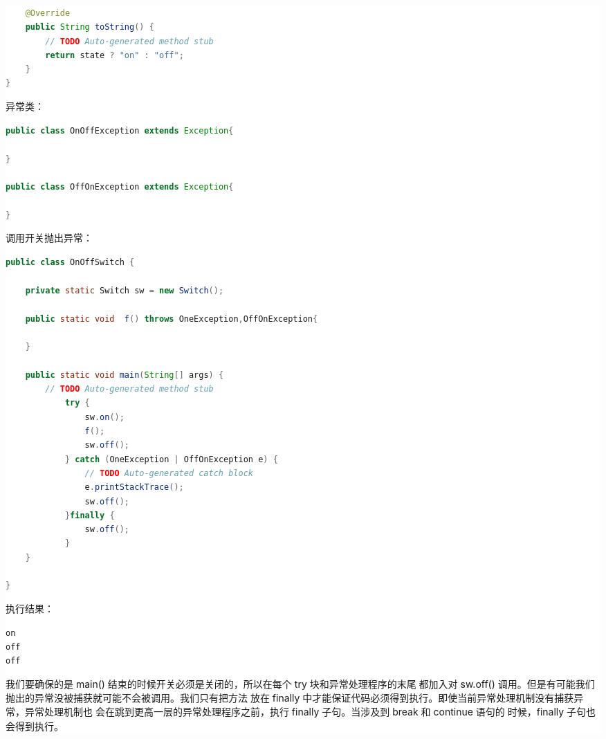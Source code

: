 ```java
	@Override
	public String toString() {
		// TODO Auto-generated method stub
		return state ? "on" : "off";
	}
}

```
异常类：
```java
public class OnOffException extends Exception{

}

public class OffOnException extends Exception{

}
```
调用开关抛出异常：
```java
public class OnOffSwitch {

	private static Switch sw = new Switch();

	public static void  f() throws OneException,OffOnException{

	}

	public static void main(String[] args) {
		// TODO Auto-generated method stub
			try {
				sw.on();
				f();
				sw.off();
			} catch (OneException | OffOnException e) {
				// TODO Auto-generated catch block
				e.printStackTrace();
				sw.off();
			}finally {
				sw.off();
			}
	}

}

```
执行结果：
```
on
off
off

```
我们要确保的是 main() 结束的时候开关必须是关闭的，所以在每个 try 块和异常处理程序的末尾
都加入对 sw.off() 调用。但是有可能我们抛出的异常没被捕获就可能不会被调用。我们只有把方法
放在 finally 中才能保证代码必须得到执行。即使当前异常处理机制没有捕获异常，异常处理机制也
会在跳到更高一层的异常处理程序之前，执行 finally 子句。当涉及到 break 和 continue 语句的
时候，finally 子句也会得到执行。
